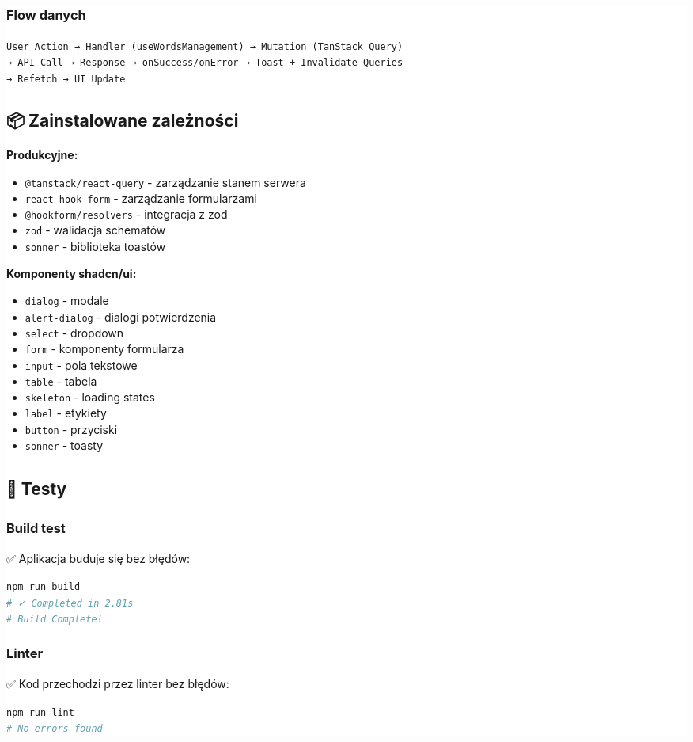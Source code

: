 ```
```

### Flow danych

```
User Action → Handler (useWordsManagement) → Mutation (TanStack Query)
→ API Call → Response → onSuccess/onError → Toast + Invalidate Queries
→ Refetch → UI Update
```

## 📦 Zainstalowane zależności

**Produkcyjne:**

- `@tanstack/react-query` - zarządzanie stanem serwera
- `react-hook-form` - zarządzanie formularzami
- `@hookform/resolvers` - integracja z zod
- `zod` - walidacja schematów
- `sonner` - biblioteka toastów

**Komponenty shadcn/ui:**

- `dialog` - modale
- `alert-dialog` - dialogi potwierdzenia
- `select` - dropdown
- `form` - komponenty formularza
- `input` - pola tekstowe
- `table` - tabela
- `skeleton` - loading states
- `label` - etykiety
- `button` - przyciski
- `sonner` - toasty

## 🧪 Testy

### Build test

✅ Aplikacja buduje się bez błędów:

```bash
npm run build
# ✓ Completed in 2.81s
# Build Complete!
```

### Linter

✅ Kod przechodzi przez linter bez błędów:

```bash
npm run lint
# No errors found
```
